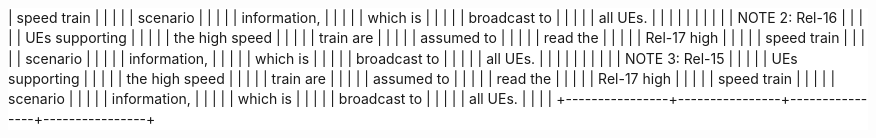 | speed train    |                |                |                |
| scenario       |                |                |                |
| information,   |                |                |                |
| which is       |                |                |                |
| broadcast to   |                |                |                |
| all UEs.       |                |                |                |
|                |                |                |                |
| NOTE 2: Rel-16 |                |                |                |
| UEs supporting |                |                |                |
| the high speed |                |                |                |
| train are      |                |                |                |
| assumed to     |                |                |                |
| read the       |                |                |                |
| Rel-17 high    |                |                |                |
| speed train    |                |                |                |
| scenario       |                |                |                |
| information,   |                |                |                |
| which is       |                |                |                |
| broadcast to   |                |                |                |
| all UEs.       |                |                |                |
|                |                |                |                |
| NOTE 3: Rel-15 |                |                |                |
| UEs supporting |                |                |                |
| the high speed |                |                |                |
| train are      |                |                |                |
| assumed to     |                |                |                |
| read the       |                |                |                |
| Rel-17 high    |                |                |                |
| speed train    |                |                |                |
| scenario       |                |                |                |
| information,   |                |                |                |
| which is       |                |                |                |
| broadcast to   |                |                |                |
| all UEs.       |                |                |                |
+----------------+----------------+----------------+----------------+
